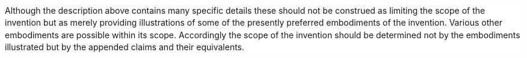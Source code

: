 Although the description above contains many specific details these should not be construed as limiting the scope of the invention but as merely providing illustrations of some of the presently preferred embodiments of the invention. Various other embodiments are possible within its scope. Accordingly the scope of the invention should be determined not by the embodiments illustrated but by the appended claims and their equivalents.

